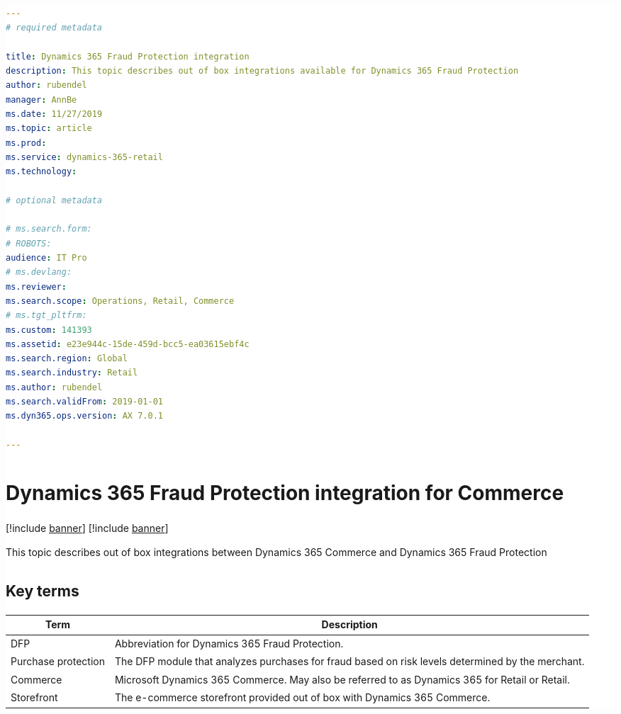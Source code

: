 ```yaml
---
# required metadata

title: Dynamics 365 Fraud Protection integration
description: This topic describes out of box integrations available for Dynamics 365 Fraud Protection   
author: rubendel
manager: AnnBe
ms.date: 11/27/2019 
ms.topic: article
ms.prod: 
ms.service: dynamics-365-retail
ms.technology: 

# optional metadata

# ms.search.form: 
# ROBOTS: 
audience: IT Pro
# ms.devlang: 
ms.reviewer: 
ms.search.scope: Operations, Retail, Commerce
# ms.tgt_pltfrm: 
ms.custom: 141393
ms.assetid: e23e944c-15de-459d-bcc5-ea03615ebf4c
ms.search.region: Global
ms.search.industry: Retail
ms.author: rubendel
ms.search.validFrom: 2019-01-01
ms.dyn365.ops.version: AX 7.0.1

---
```


# Dynamics 365 Fraud Protection integration for Commerce

[!include [banner](../includes/preview-banner.md)]
[!include [banner](../includes/banner.md)]

This topic describes out of box integrations between Dynamics 365 Commerce and Dynamics 365 Fraud Protection

## Key terms

| Term | Description |
|---|---|
| DFP | Abbreviation for Dynamics 365 Fraud Protection. |
| Purchase protection | The DFP module that analyzes purchases for fraud based on risk levels determined by the merchant. |
| Commerce | Microsoft Dynamics 365 Commerce. May also be referred to as Dynamics 365 for Retail or Retail.|
| Storefront | The e-commerce storefront provided out of box with Dynamics 365 Commerce. |
